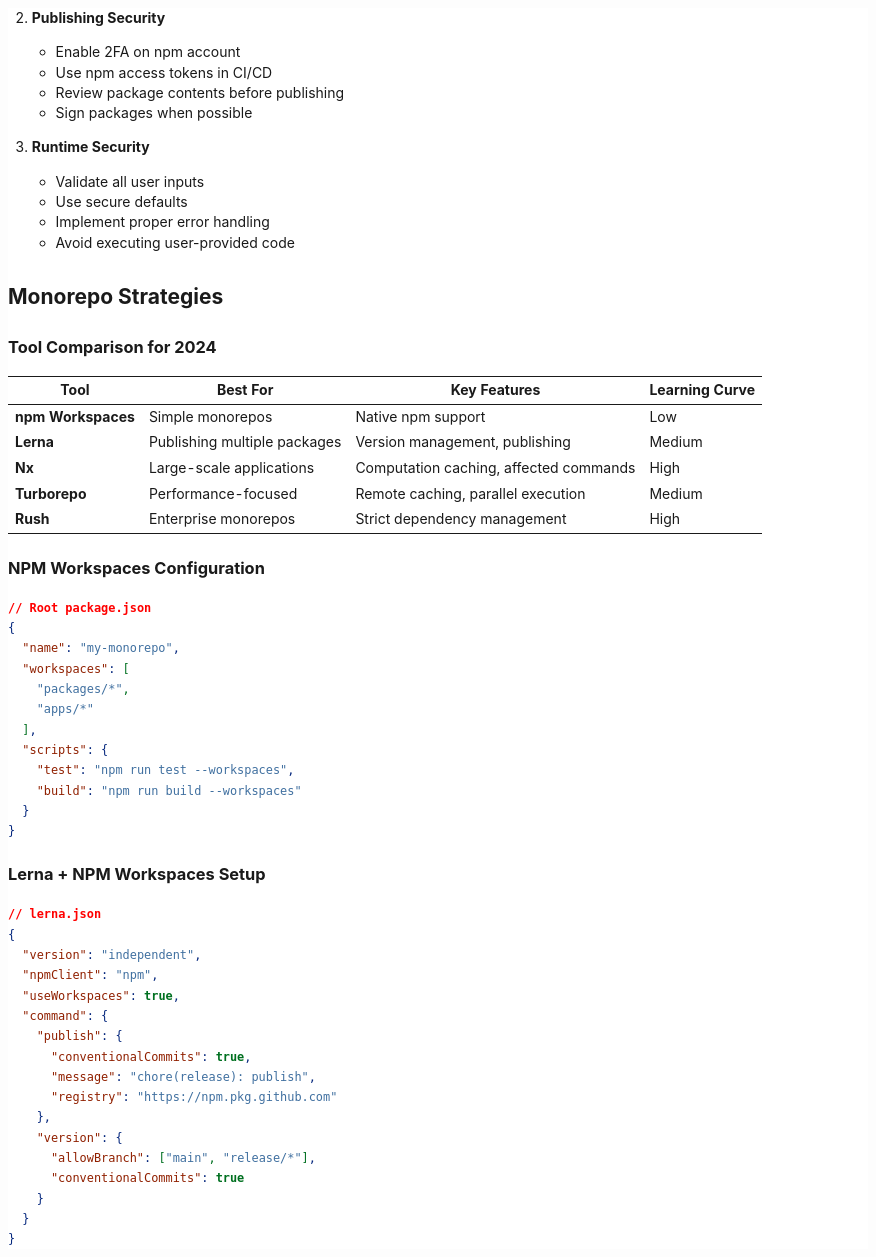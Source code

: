 2. **Publishing Security**
   - Enable 2FA on npm account
   - Use npm access tokens in CI/CD
   - Review package contents before publishing
   - Sign packages when possible

3. **Runtime Security**
   - Validate all user inputs
   - Use secure defaults
   - Implement proper error handling
   - Avoid executing user-provided code

## Monorepo Strategies

### Tool Comparison for 2024

| Tool | Best For | Key Features | Learning Curve |
|------|----------|--------------|----------------|
| **npm Workspaces** | Simple monorepos | Native npm support | Low |
| **Lerna** | Publishing multiple packages | Version management, publishing | Medium |
| **Nx** | Large-scale applications | Computation caching, affected commands | High |
| **Turborepo** | Performance-focused | Remote caching, parallel execution | Medium |
| **Rush** | Enterprise monorepos | Strict dependency management | High |

### NPM Workspaces Configuration

```json
// Root package.json
{
  "name": "my-monorepo",
  "workspaces": [
    "packages/*",
    "apps/*"
  ],
  "scripts": {
    "test": "npm run test --workspaces",
    "build": "npm run build --workspaces"
  }
}
```

### Lerna + NPM Workspaces Setup

```json
// lerna.json
{
  "version": "independent",
  "npmClient": "npm",
  "useWorkspaces": true,
  "command": {
    "publish": {
      "conventionalCommits": true,
      "message": "chore(release): publish",
      "registry": "https://npm.pkg.github.com"
    },
    "version": {
      "allowBranch": ["main", "release/*"],
      "conventionalCommits": true
    }
  }
}
```